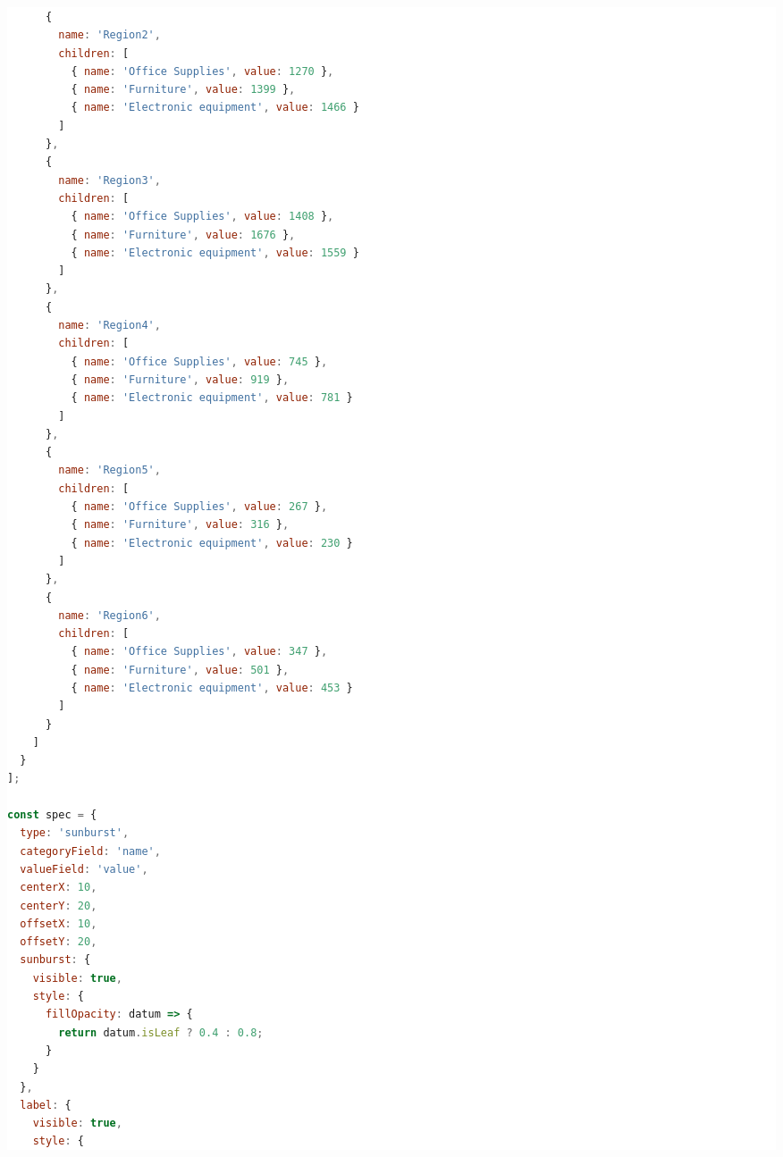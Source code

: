 ```javascript livedemo
      {
        name: 'Region2',
        children: [
          { name: 'Office Supplies', value: 1270 },
          { name: 'Furniture', value: 1399 },
          { name: 'Electronic equipment', value: 1466 }
        ]
      },
      {
        name: 'Region3',
        children: [
          { name: 'Office Supplies', value: 1408 },
          { name: 'Furniture', value: 1676 },
          { name: 'Electronic equipment', value: 1559 }
        ]
      },
      {
        name: 'Region4',
        children: [
          { name: 'Office Supplies', value: 745 },
          { name: 'Furniture', value: 919 },
          { name: 'Electronic equipment', value: 781 }
        ]
      },
      {
        name: 'Region5',
        children: [
          { name: 'Office Supplies', value: 267 },
          { name: 'Furniture', value: 316 },
          { name: 'Electronic equipment', value: 230 }
        ]
      },
      {
        name: 'Region6',
        children: [
          { name: 'Office Supplies', value: 347 },
          { name: 'Furniture', value: 501 },
          { name: 'Electronic equipment', value: 453 }
        ]
      }
    ]
  }
];

const spec = {
  type: 'sunburst',
  categoryField: 'name',
  valueField: 'value',
  centerX: 10,
  centerY: 20,
  offsetX: 10,
  offsetY: 20,
  sunburst: {
    visible: true,
    style: {
      fillOpacity: datum => {
        return datum.isLeaf ? 0.4 : 0.8;
      }
    }
  },
  label: {
    visible: true,
    style: {
```